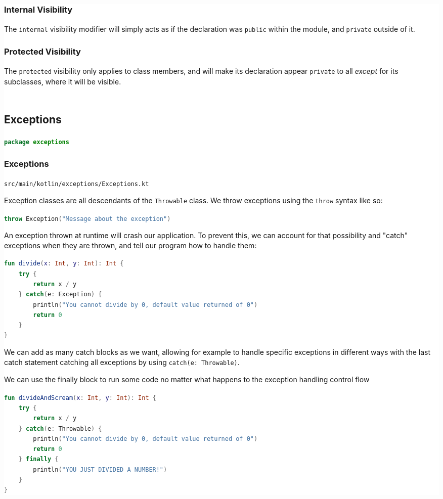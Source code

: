 ### Internal Visibility
The `internal` visibility modifier will simply acts as if the declaration was `public` within the module, and `private` outside of it. 

### Protected Visibility
The `protected` visibility only applies to class members, and will make its declaration appear `private` to all _except_ for its subclasses, where it will be visible.
<br/>
<br/>

## Exceptions
```kotlin
package exceptions
```

### Exceptions
`src/main/kotlin/exceptions/Exceptions.kt`

Exception classes are all descendants of the `Throwable` class. We throw exceptions using the `throw` syntax like so:
```kotlin
throw Exception("Message about the exception")
```

An exception thrown at runtime will crash our application. To prevent this, we can account for that possibility and "catch" exceptions when they are thrown, and tell our program how to handle them:

```kotlin
fun divide(x: Int, y: Int): Int {
    try {
        return x / y
    } catch(e: Exception) {
        println("You cannot divide by 0, default value returned of 0")
        return 0
    }
}
```

We can add as many catch blocks as we want, allowing for example to handle specific exceptions in different ways with the last catch statement catching all exceptions by using `catch(e: Throwable)`.

We can use the finally block to run some code no matter what happens to the exception handling control flow
```kotlin
fun divideAndScream(x: Int, y: Int): Int {
    try {
        return x / y
    } catch(e: Throwable) {
        println("You cannot divide by 0, default value returned of 0")
        return 0
    } finally {
        println("YOU JUST DIVIDED A NUMBER!")
    }
}
```
